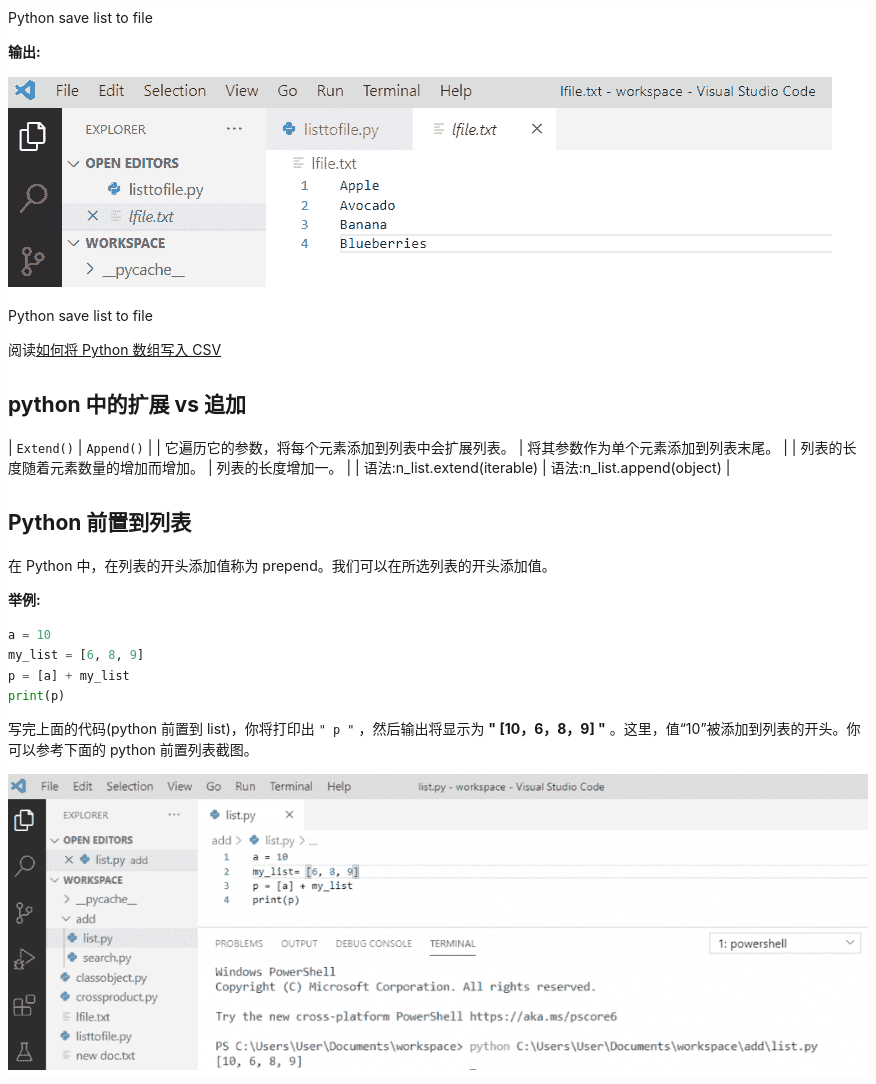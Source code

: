 Python save list to file

**输出:**

![Python save list to file](img/5951f06e3d438e1fc10a89dc70b429cb.png "Python save list to file 1")

Python save list to file

阅读[如何将 Python 数组写入 CSV](https://pythonguides.com/python-write-array-to-csv/)

## python 中的扩展 vs 追加

| `Extend()` | `Append()` |
| 它遍历它的参数，将每个元素添加到列表中会扩展列表。 | 将其参数作为单个元素添加到列表末尾。 |
| 列表的长度随着元素数量的增加而增加。 | 列表的长度增加一。 |
| 语法:n_list.extend(iterable) | 语法:n_list.append(object) |

## Python 前置到列表

在 Python 中，在列表的开头添加值称为 prepend。我们可以在所选列表的开头添加值。

**举例:**

```py
a = 10
my_list = [6, 8, 9]
p = [a] + my_list
print(p)
```

写完上面的代码(python 前置到 list)，你将打印出 `" p "` ，然后输出将显示为 **" [10，6，8，9] "** 。这里，值“10”被添加到列表的开头。你可以参考下面的 python 前置列表截图。

![Python prepend to list](img/8fde5fdcba63c914bf8c6caab3d585cc.png "Python prepend to list")
